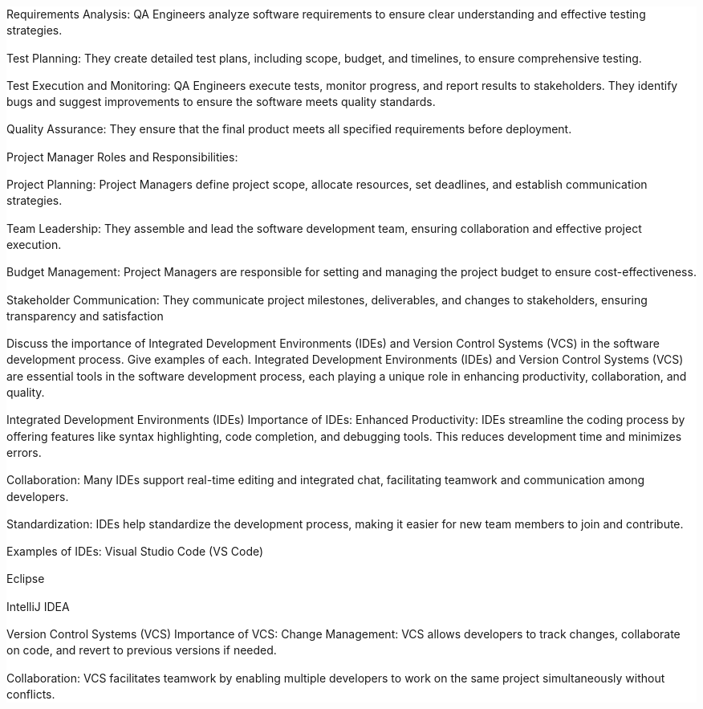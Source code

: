 Requirements Analysis: QA Engineers analyze software requirements to ensure clear understanding and effective testing strategies.

Test Planning: They create detailed test plans, including scope, budget, and timelines, to ensure comprehensive testing.

Test Execution and Monitoring: QA Engineers execute tests, monitor progress, and report results to stakeholders. They identify bugs and suggest improvements to ensure the software meets quality standards.

Quality Assurance: They ensure that the final product meets all specified requirements before deployment.

Project Manager
Roles and Responsibilities:

Project Planning: Project Managers define project scope, allocate resources, set deadlines, and establish communication strategies.

Team Leadership: They assemble and lead the software development team, ensuring collaboration and effective project execution.

Budget Management: Project Managers are responsible for setting and managing the project budget to ensure cost-effectiveness.

Stakeholder Communication: They communicate project milestones, deliverables, and changes to stakeholders, ensuring transparency and satisfaction

Discuss the importance of Integrated Development Environments (IDEs) and Version Control Systems (VCS) in the software development process. Give examples of each.
Integrated Development Environments (IDEs) and Version Control Systems (VCS) are essential tools in the software development process, each playing a unique role in enhancing productivity, collaboration, and quality.

Integrated Development Environments (IDEs)
Importance of IDEs:
Enhanced Productivity: IDEs streamline the coding process by offering features like syntax highlighting, code completion, and debugging tools. This reduces development time and minimizes errors.

Collaboration: Many IDEs support real-time editing and integrated chat, facilitating teamwork and communication among developers.

Standardization: IDEs help standardize the development process, making it easier for new team members to join and contribute.

Examples of IDEs:
Visual Studio Code (VS Code)

Eclipse

IntelliJ IDEA

Version Control Systems (VCS)
Importance of VCS:
Change Management: VCS allows developers to track changes, collaborate on code, and revert to previous versions if needed.

Collaboration: VCS facilitates teamwork by enabling multiple developers to work on the same project simultaneously without conflicts.
